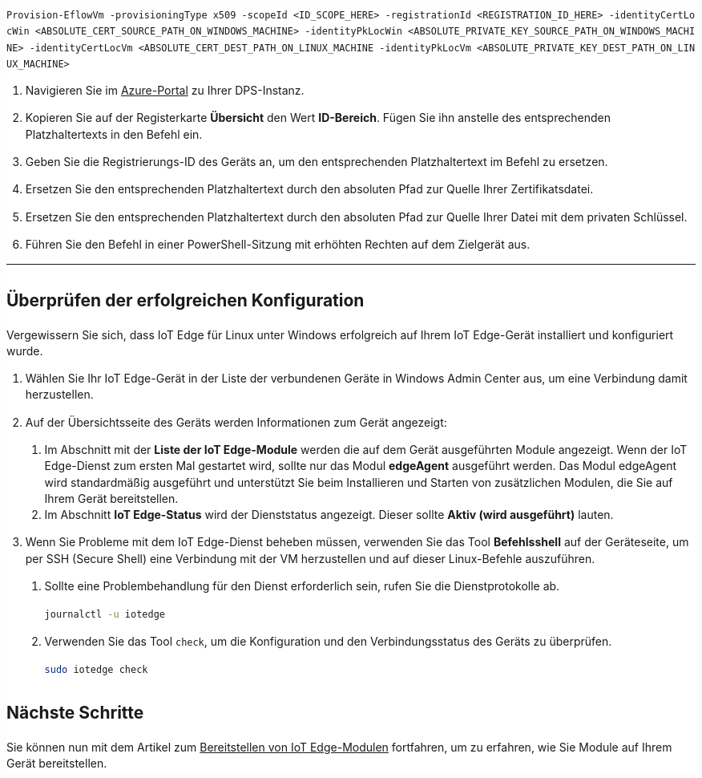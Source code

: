   ```azurepowershell-interactive
   Provision-EflowVm -provisioningType x509 -scopeId <ID_SCOPE_HERE> -registrationId <REGISTRATION_ID_HERE> -identityCertLocWin <ABSOLUTE_CERT_SOURCE_PATH_ON_WINDOWS_MACHINE> -identityPkLocWin <ABSOLUTE_PRIVATE_KEY_SOURCE_PATH_ON_WINDOWS_MACHINE> -identityCertLocVm <ABSOLUTE_CERT_DEST_PATH_ON_LINUX_MACHINE -identityPkLocVm <ABSOLUTE_PRIVATE_KEY_DEST_PATH_ON_LINUX_MACHINE>
   ```

1. Navigieren Sie im [Azure-Portal](https://ms.portal.azure.com/) zu Ihrer DPS-Instanz.

1. Kopieren Sie auf der Registerkarte **Übersicht** den Wert **ID-Bereich**. Fügen Sie ihn anstelle des entsprechenden Platzhaltertexts in den Befehl ein.

1. Geben Sie die Registrierungs-ID des Geräts an, um den entsprechenden Platzhaltertext im Befehl zu ersetzen.

1. Ersetzen Sie den entsprechenden Platzhaltertext durch den absoluten Pfad zur Quelle Ihrer Zertifikatsdatei.

1. Ersetzen Sie den entsprechenden Platzhaltertext durch den absoluten Pfad zur Quelle Ihrer Datei mit dem privaten Schlüssel.

1. Führen Sie den Befehl in einer PowerShell-Sitzung mit erhöhten Rechten auf dem Zielgerät aus.

---

## <a name="verify-successful-configuration"></a>Überprüfen der erfolgreichen Konfiguration

Vergewissern Sie sich, dass IoT Edge für Linux unter Windows erfolgreich auf Ihrem IoT Edge-Gerät installiert und konfiguriert wurde.

1. Wählen Sie Ihr IoT Edge-Gerät in der Liste der verbundenen Geräte in Windows Admin Center aus, um eine Verbindung damit herzustellen.
1. Auf der Übersichtsseite des Geräts werden Informationen zum Gerät angezeigt:

    1. Im Abschnitt mit der **Liste der IoT Edge-Module** werden die auf dem Gerät ausgeführten Module angezeigt. Wenn der IoT Edge-Dienst zum ersten Mal gestartet wird, sollte nur das Modul **edgeAgent** ausgeführt werden. Das Modul edgeAgent wird standardmäßig ausgeführt und unterstützt Sie beim Installieren und Starten von zusätzlichen Modulen, die Sie auf Ihrem Gerät bereitstellen.
    1. Im Abschnitt **IoT Edge-Status** wird der Dienststatus angezeigt. Dieser sollte **Aktiv (wird ausgeführt)** lauten.

1. Wenn Sie Probleme mit dem IoT Edge-Dienst beheben müssen, verwenden Sie das Tool **Befehlsshell** auf der Geräteseite, um per SSH (Secure Shell) eine Verbindung mit der VM herzustellen und auf dieser Linux-Befehle auszuführen.

    1. Sollte eine Problembehandlung für den Dienst erforderlich sein, rufen Sie die Dienstprotokolle ab.

       ```bash
       journalctl -u iotedge
       ```

    2. Verwenden Sie das Tool `check`, um die Konfiguration und den Verbindungsstatus des Geräts zu überprüfen.

       ```bash
       sudo iotedge check
       ```

## <a name="next-steps"></a>Nächste Schritte

Sie können nun mit dem Artikel zum [Bereitstellen von IoT Edge-Modulen](how-to-deploy-modules-portal.md) fortfahren, um zu erfahren, wie Sie Module auf Ihrem Gerät bereitstellen.
